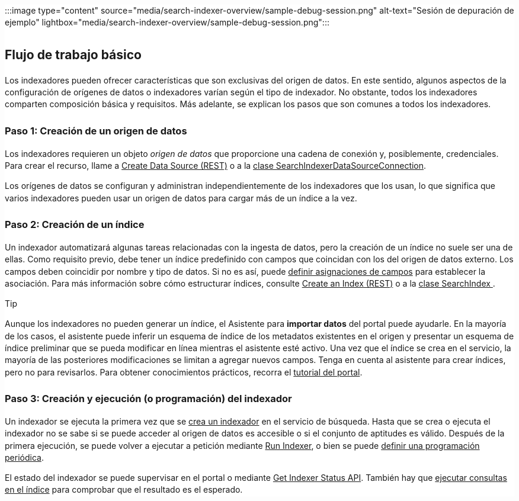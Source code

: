 :::image type="content" source="media/search-indexer-overview/sample-debug-session.png" alt-text="Sesión de depuración de ejemplo" lightbox="media/search-indexer-overview/sample-debug-session.png":::

## <a name="basic-workflow"></a>Flujo de trabajo básico

Los indexadores pueden ofrecer características que son exclusivas del origen de datos. En este sentido, algunos aspectos de la configuración de orígenes de datos o indexadores varían según el tipo de indexador. No obstante, todos los indexadores comparten composición básica y requisitos. Más adelante, se explican los pasos que son comunes a todos los indexadores.

### <a name="step-1-create-a-data-source"></a>Paso 1: Creación de un origen de datos

Los indexadores requieren un objeto *origen de datos* que proporcione una cadena de conexión y, posiblemente, credenciales. Para crear el recurso, llame a [Create Data Source (REST)](/rest/api/searchservice/create-data-source) o a la [clase SearchIndexerDataSourceConnection](/dotnet/api/azure.search.documents.indexes.models.searchindexerdatasourceconnection).

Los orígenes de datos se configuran y administran independientemente de los indexadores que los usan, lo que significa que varios indexadores pueden usar un origen de datos para cargar más de un índice a la vez.

### <a name="step-2-create-an-index"></a>Paso 2: Creación de un índice

Un indexador automatizará algunas tareas relacionadas con la ingesta de datos, pero la creación de un índice no suele ser una de ellas. Como requisito previo, debe tener un índice predefinido con campos que coincidan con los del origen de datos externo. Los campos deben coincidir por nombre y tipo de datos. Si no es así, puede [definir asignaciones de campos](search-indexer-field-mappings.md) para establecer la asociación. Para más información sobre cómo estructurar índices, consulte [Create an Index (REST)](/rest/api/searchservice/Create-Index) o a la [clase SearchIndex ](/dotnet/api/azure.search.documents.indexes.models.searchindex).

> [!Tip]
> Aunque los indexadores no pueden generar un índice, el Asistente para **importar datos** del portal puede ayudarle. En la mayoría de los casos, el asistente puede inferir un esquema de índice de los metadatos existentes en el origen y presentar un esquema de índice preliminar que se pueda modificar en línea mientras el asistente esté activo. Una vez que el índice se crea en el servicio, la mayoría de las posteriores modificaciones se limitan a agregar nuevos campos. Tenga en cuenta al asistente para crear índices, pero no para revisarlos. Para obtener conocimientos prácticos, recorra el [tutorial del portal](search-get-started-portal.md).

### <a name="step-3-create-and-run-or-schedule-the-indexer"></a>Paso 3: Creación y ejecución (o programación) del indexador

Un indexador se ejecuta la primera vez que se [crea un indexador](/rest/api/searchservice/Create-Indexer) en el servicio de búsqueda. Hasta que se crea o ejecuta el indexador no se sabe si se puede acceder al origen de datos es accesible o si el conjunto de aptitudes es válido. Después de la primera ejecución, se puede volver a ejecutar a petición mediante [Run Indexer](/rest/api/searchservice/run-indexer), o bien se puede [definir una programación periódica](search-howto-schedule-indexers.md). 

El estado del indexador se puede supervisar en el portal o mediante [Get Indexer Status API](/rest/api/searchservice/get-indexer-status). También hay que [ejecutar consultas en el índice](search-query-create.md) para comprobar que el resultado es el esperado.
